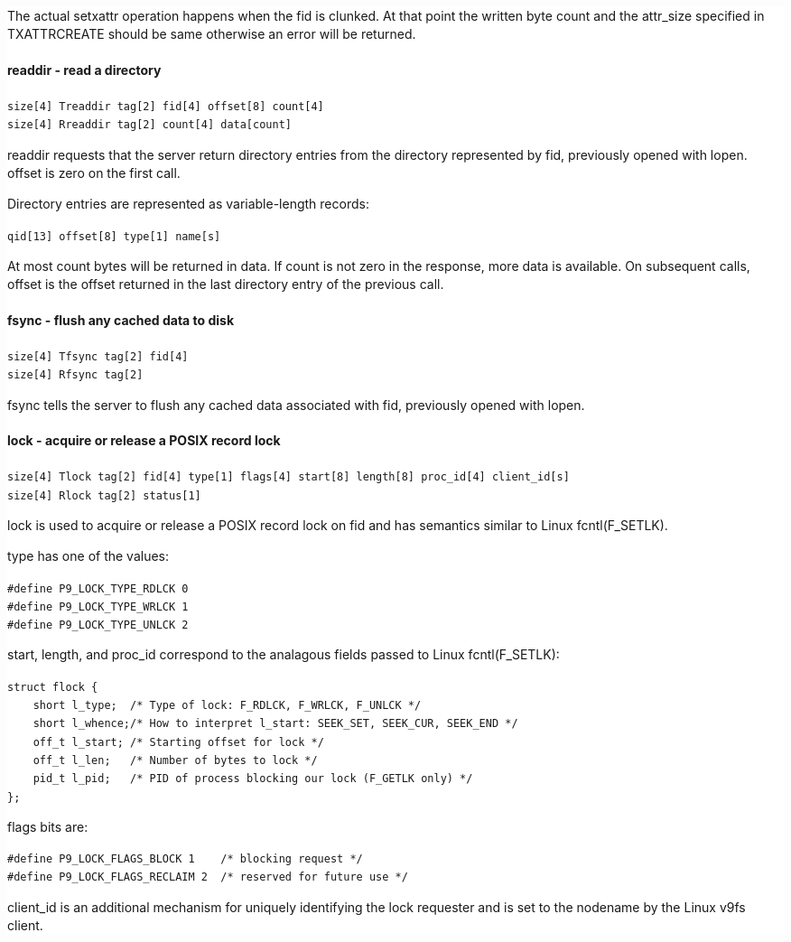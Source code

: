 The actual setxattr operation happens when the fid is clunked. At that point the written byte count and the attr_size specified in TXATTRCREATE should be same otherwise an error will be returned.

#### readdir - read a directory
```
size[4] Treaddir tag[2] fid[4] offset[8] count[4]
size[4] Rreaddir tag[2] count[4] data[count]
```
readdir requests that the server return directory entries from the directory represented by fid, previously opened with lopen. offset is zero on the first call.

Directory entries are represented as variable-length records:
```
qid[13] offset[8] type[1] name[s]
```
At most count bytes will be returned in data. If count is not zero in the response, more data is available. On subsequent calls, offset is the offset returned in the last directory entry of the previous call.

#### fsync - flush any cached data to disk
```
size[4] Tfsync tag[2] fid[4]
size[4] Rfsync tag[2]
```
fsync tells the server to flush any cached data associated with fid, previously opened with lopen.

#### lock - acquire or release a POSIX record lock
```
size[4] Tlock tag[2] fid[4] type[1] flags[4] start[8] length[8] proc_id[4] client_id[s]
size[4] Rlock tag[2] status[1]
```
lock is used to acquire or release a POSIX record lock on fid and has semantics similar to Linux fcntl(F_SETLK).

type has one of the values:
```
#define P9_LOCK_TYPE_RDLCK 0
#define P9_LOCK_TYPE_WRLCK 1
#define P9_LOCK_TYPE_UNLCK 2
````
start, length, and proc_id correspond to the analagous fields passed to Linux fcntl(F_SETLK):
```
struct flock {
    short l_type;  /* Type of lock: F_RDLCK, F_WRLCK, F_UNLCK */
    short l_whence;/* How to interpret l_start: SEEK_SET, SEEK_CUR, SEEK_END */
    off_t l_start; /* Starting offset for lock */
    off_t l_len;   /* Number of bytes to lock */
    pid_t l_pid;   /* PID of process blocking our lock (F_GETLK only) */
};
```
flags bits are:
```
#define P9_LOCK_FLAGS_BLOCK 1    /* blocking request */
#define P9_LOCK_FLAGS_RECLAIM 2  /* reserved for future use */
```
client_id is an additional mechanism for uniquely identifying the lock requester and is set to the nodename by the Linux v9fs client.
